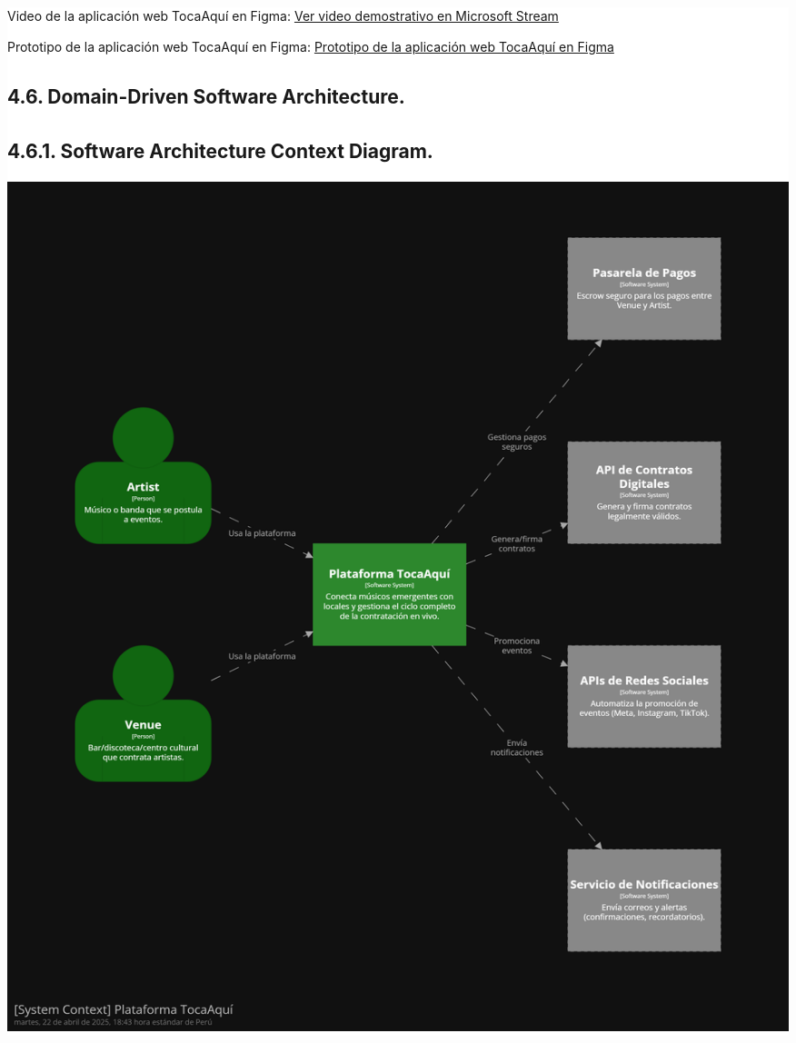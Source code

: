 Video de la aplicación web TocaAquí en Figma: [Ver video demostrativo en Microsoft Stream](https://upcedupe-my.sharepoint.com/:v:/g/personal/u202417468_upc_edu_pe/EfEVVOhTbdhFt70uKTpg5REBRXExqknAJVQgV4f7Sy9j5A?e=fBB1Ub)


Prototipo de la aplicación web TocaAquí en Figma: [Prototipo de la aplicación web TocaAquí en Figma](https://www.figma.com/design/AjVj0voSeYy8l8zlp8r2qw/WebApp-TocaAqu%C3%AD?node-id=6-5&t=S1oi45uo960HGuhM-1)


## 4.6. Domain-Driven Software Architecture.
## 4.6.1. Software Architecture Context Diagram.

![Context_diagram](/assets/structurizr-Context.png)
